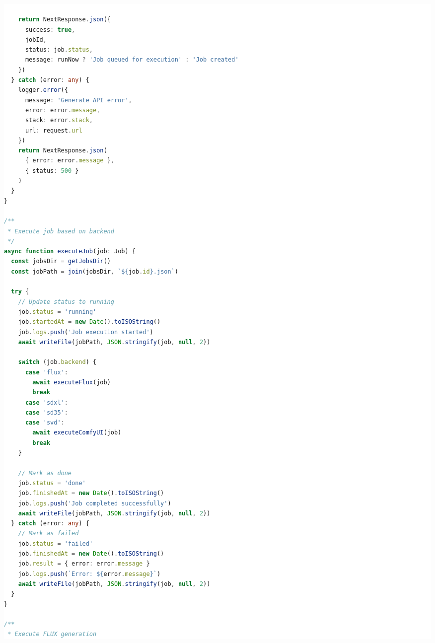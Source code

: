 ```typescript

    return NextResponse.json({
      success: true,
      jobId,
      status: job.status,
      message: runNow ? 'Job queued for execution' : 'Job created'
    })
  } catch (error: any) {
    logger.error({
      message: 'Generate API error',
      error: error.message,
      stack: error.stack,
      url: request.url
    })
    return NextResponse.json(
      { error: error.message },
      { status: 500 }
    )
  }
}

/**
 * Execute job based on backend
 */
async function executeJob(job: Job) {
  const jobsDir = getJobsDir()
  const jobPath = join(jobsDir, `${job.id}.json`)
  
  try {
    // Update status to running
    job.status = 'running'
    job.startedAt = new Date().toISOString()
    job.logs.push('Job execution started')
    await writeFile(jobPath, JSON.stringify(job, null, 2))

    switch (job.backend) {
      case 'flux':
        await executeFlux(job)
        break
      case 'sdxl':
      case 'sd35':
      case 'svd':
        await executeComfyUI(job)
        break
    }

    // Mark as done
    job.status = 'done'
    job.finishedAt = new Date().toISOString()
    job.logs.push('Job completed successfully')
    await writeFile(jobPath, JSON.stringify(job, null, 2))
  } catch (error: any) {
    // Mark as failed
    job.status = 'failed'
    job.finishedAt = new Date().toISOString()
    job.result = { error: error.message }
    job.logs.push(`Error: ${error.message}`)
    await writeFile(jobPath, JSON.stringify(job, null, 2))
  }
}

/**
 * Execute FLUX generation
```